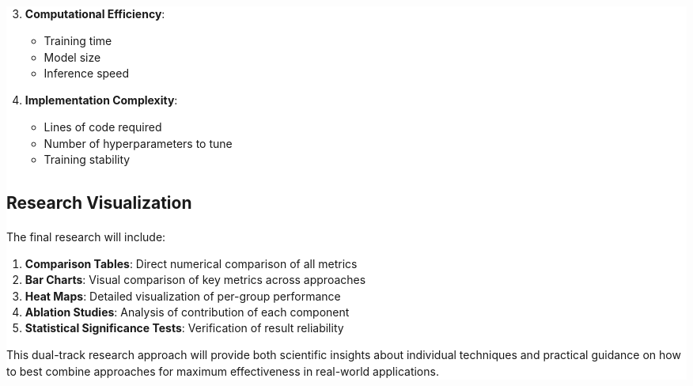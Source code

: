 3. **Computational Efficiency**:
   - Training time
   - Model size
   - Inference speed

4. **Implementation Complexity**:
   - Lines of code required
   - Number of hyperparameters to tune
   - Training stability

## Research Visualization

The final research will include:

1. **Comparison Tables**: Direct numerical comparison of all metrics
2. **Bar Charts**: Visual comparison of key metrics across approaches
3. **Heat Maps**: Detailed visualization of per-group performance
4. **Ablation Studies**: Analysis of contribution of each component
5. **Statistical Significance Tests**: Verification of result reliability

This dual-track research approach will provide both scientific insights about individual techniques and practical guidance on how to best combine approaches for maximum effectiveness in real-world applications.
